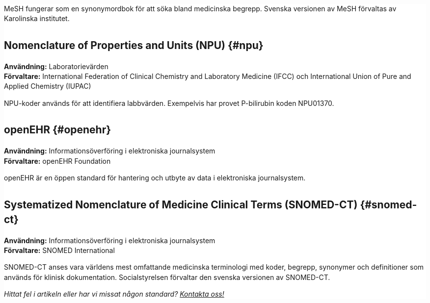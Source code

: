 MeSH fungerar som en synonymordbok för att söka bland medicinska begrepp. 
Svenska versionen av MeSH förvaltas av Karolinska institutet.

## Nomenclature of Properties and Units (NPU) {#npu}
**Användning:** Laboratorievärden\
**Förvaltare:** International Federation of Clinical Chemistry and Laboratory Medicine (IFCC) och International Union of Pure and Applied Chemistry (IUPAC)

NPU-koder används för att identifiera labbvärden. Exempelvis har provet P-bilirubin koden NPU01370.
## openEHR {#openehr}
**Användning:** Informationsöverföring i elektroniska journalsystem\
**Förvaltare:** openEHR Foundation

openEHR är en öppen standard för hantering och utbyte av data i elektroniska journalsystem.

## Systematized Nomenclature of Medicine Clinical Terms (SNOMED-CT) {#snomed-ct}
**Användning:** Informationsöverföring i elektroniska journalsystem\
**Förvaltare:** SNOMED International

SNOMED-CT anses vara världens mest omfattande medicinska terminologi med koder, begrepp, synonymer och definitioner som används för klinisk dokumentation. Socialstyrelsen förvaltar den svenska versionen av SNOMED-CT.

*Hittat fel i artikeln eller har vi missat någon standard? [Kontakta oss!](/index.html#form-message)*